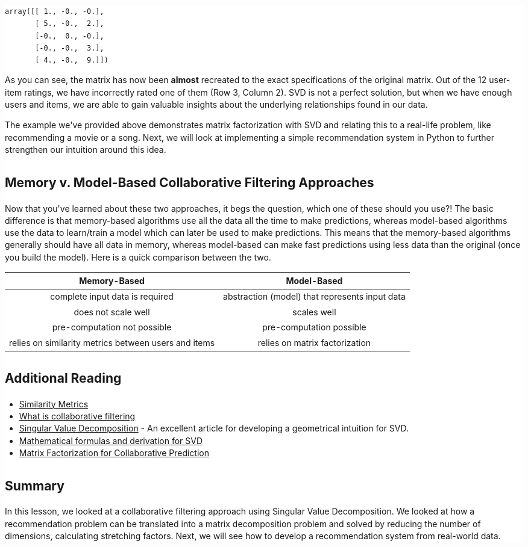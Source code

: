     array([[ 1., -0., -0.],
           [ 5., -0.,  2.],
           [-0.,  0., -0.],
           [-0., -0.,  3.],
           [ 4., -0.,  9.]])



As you can see, the matrix has now been __almost__ recreated to the exact specifications of the original matrix. Out of the 12 user-item ratings, we have incorrectly rated one of them (Row 3, Column 2). SVD is not a perfect solution, but when we have enough users and items, we are able to gain valuable insights about the underlying relationships found in our data.

The example we've provided above demonstrates matrix factorization with SVD and relating this to a real-life problem, like recommending a movie or a song. Next, we will look at implementing a simple recommendation system in Python to further strengthen our intuition around this idea. 

## Memory v. Model-Based Collaborative Filtering Approaches

Now that you've learned about these two approaches, it begs the question, which one of these should you use?! The basic difference is that memory-based algorithms use all the data all the time to make predictions, whereas model-based algorithms use the data to learn/train a model which can later be used to make predictions. This means that the memory-based algorithms generally should have all data in memory, whereas model-based can make fast predictions using less data than the original (once you build the model). Here is a quick comparison between the two.


|                     Memory-Based                     |                   Model-Based                  |
|:----------------------------------------------------:|:----------------------------------------------:|
| complete input data is required                      | abstraction (model) that represents input data |
| does not scale well                                  | scales well                                    |
| pre-computation not possible                         | pre-computation possible                       |
| relies on similarity metrics between users and items | relies on matrix factorization                 |



## Additional Reading
- [Similarity Metrics](https://pdfs.semanticscholar.org/943a/e455fafc3d36ae4ce68f1a60ae4f85623e2a.pdf)
- [What is collaborative filtering](https://www.upwork.com/hiring/data/how-collaborative-filtering-works/)
- [Singular Value Decomposition](https://hadrienj.github.io/posts/Deep-Learning-Book-Series-2.8-Singular-Value-Decomposition/) - An excellent article for developing a geometrical intuition for SVD.
- [Mathematical formulas and derivation for SVD](http://math.mit.edu/classes/18.095/2016IAP/lec2/SVD_Notes.pdf)
- [Matrix Factorization for Collaborative Prediction](http://cs229.stanford.edu/proj2006/KleemanDenuitHenderson-MatrixFactorizationForCollaborativePrediction.pdf)


## Summary 
In this lesson, we looked at a collaborative filtering approach using Singular Value Decomposition. We looked at how a recommendation problem can be translated into a matrix decomposition problem and solved by reducing the number of dimensions, calculating stretching factors. Next, we will see how to develop a recommendation system from real-world data. 
